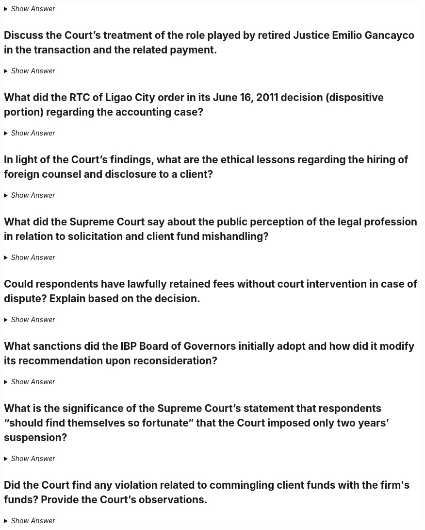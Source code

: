 <details><summary><em>Show Answer</em></summary></details>

## Discuss the Court’s treatment of the role played by retired Justice Emilio Gancayco in the transaction and the related payment.

<details><summary><em>Show Answer</em></summary></details>

## What did the RTC of Ligao City order in its June 16, 2011 decision (dispositive portion) regarding the accounting case?

<details><summary><em>Show Answer</em></summary></details>

## In light of the Court’s findings, what are the ethical lessons regarding the hiring of foreign counsel and disclosure to a client?

<details><summary><em>Show Answer</em></summary></details>

## What did the Supreme Court say about the public perception of the legal profession in relation to solicitation and client fund mishandling?

<details><summary><em>Show Answer</em></summary></details>

## Could respondents have lawfully retained fees without court intervention in case of dispute? Explain based on the decision.

<details><summary><em>Show Answer</em></summary></details>

## What sanctions did the IBP Board of Governors initially adopt and how did it modify its recommendation upon reconsideration?

<details><summary><em>Show Answer</em></summary></details>

## What is the significance of the Supreme Court’s statement that respondents “should find themselves so fortunate” that the Court imposed only two years’ suspension?

<details><summary><em>Show Answer</em></summary></details>

## Did the Court find any violation related to commingling client funds with the firm's funds? Provide the Court’s observations.

<details><summary><em>Show Answer</em></summary></details>
